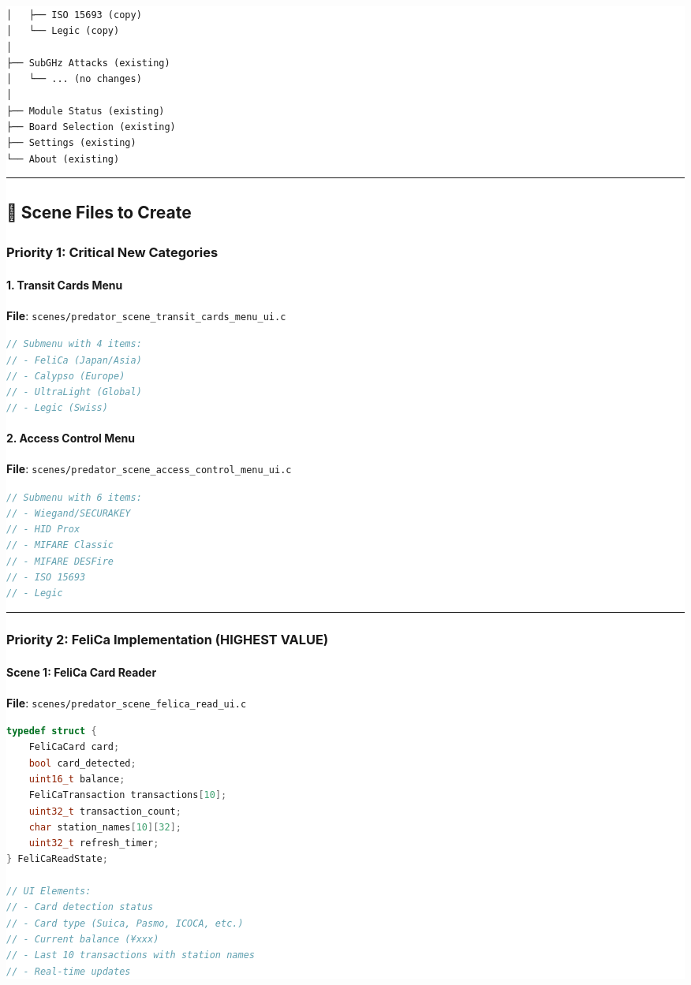 ```
│   ├── ISO 15693 (copy)
│   └── Legic (copy)
│
├── SubGHz Attacks (existing)
│   └── ... (no changes)
│
├── Module Status (existing)
├── Board Selection (existing)
├── Settings (existing)
└── About (existing)
```

---

## 🎨 Scene Files to Create

### Priority 1: Critical New Categories

#### 1. Transit Cards Menu
**File**: `scenes/predator_scene_transit_cards_menu_ui.c`
```c
// Submenu with 4 items:
// - FeliCa (Japan/Asia)
// - Calypso (Europe)
// - UltraLight (Global)
// - Legic (Swiss)
```

#### 2. Access Control Menu
**File**: `scenes/predator_scene_access_control_menu_ui.c`
```c
// Submenu with 6 items:
// - Wiegand/SECURAKEY
// - HID Prox
// - MIFARE Classic
// - MIFARE DESFire
// - ISO 15693
// - Legic
```

---

### Priority 2: FeliCa Implementation (HIGHEST VALUE)

#### Scene 1: FeliCa Card Reader
**File**: `scenes/predator_scene_felica_read_ui.c`
```c
typedef struct {
    FeliCaCard card;
    bool card_detected;
    uint16_t balance;
    FeliCaTransaction transactions[10];
    uint32_t transaction_count;
    char station_names[10][32];
    uint32_t refresh_timer;
} FeliCaReadState;

// UI Elements:
// - Card detection status
// - Card type (Suica, Pasmo, ICOCA, etc.)
// - Current balance (¥xxx)
// - Last 10 transactions with station names
// - Real-time updates
```